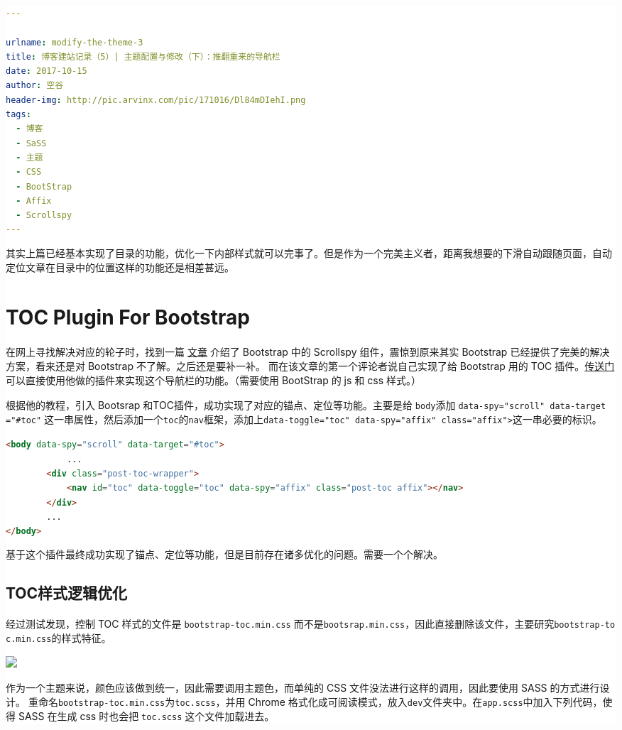 ```yaml
---

urlname: modify-the-theme-3
title: 博客建站记录（5）| 主题配置与修改（下）：推翻重来的导航栏
date: 2017-10-15
author: 空谷
header-img: http://pic.arvinx.com/pic/171016/Dl84mDIehI.png
tags: 
  - 博客 
  - SaSS 
  - 主题  
  - CSS 
  - BootStrap 
  - Affix 
  - Scrollspy
---
```


其实上篇已经基本实现了目录的功能，优化一下内部样式就可以完事了。但是作为一个完美主义者，距离我想要的下滑自动跟随页面，自动定位文章在目录中的位置这样的功能还是相差甚远。

# TOC Plugin For Bootstrap

在网上寻找解决对应的轮子时，找到一篇 [文章][4] 介绍了 Bootstrap 中的 Scrollspy 组件，震惊到原来其实 Bootstrap 已经提供了完美的解决方案，看来还是对 Bootstrap 不了解。之后还是要补一补。
而在该文章的第一个评论者说自己实现了给 Bootstrap 用的 TOC 插件。[传送门][1] 可以直接使用他做的插件来实现这个导航栏的功能。（需要使用 BootStrap 的 js 和 css 样式。）

根据他的教程，引入 Bootsrap 和TOC插件，成功实现了对应的锚点、定位等功能。主要是给 `body`添加 `data-spy="scroll" data-target="#toc"` 这一串属性，然后添加一个`toc`的`nav`框架，添加上`data-toggle="toc" data-spy="affix" class="affix">`这一串必要的标识。

```HTML
<body data-spy="scroll" data-target="#toc">
            ...
		<div class="post-toc-wrapper">
			<nav id="toc" data-toggle="toc" data-spy="affix" class="post-toc affix"></nav>
		</div>
		...
</body>
```

基于这个插件最终成功实现了锚点、定位等功能，但是目前存在诸多优化的问题。需要一个个解决。
## TOC样式逻辑优化
经过测试发现，控制 TOC 样式的文件是 `bootstrap-toc.min.css` 而不是`bootsrap.min.css`，因此直接删除该文件，主要研究`bootstrap-toc.min.css`的样式特征。

![](http://pics.arvinx.com/2017-10-15-15080079895414.jpg)

作为一个主题来说，颜色应该做到统一，因此需要调用主题色，而单纯的 CSS 文件没法进行这样的调用，因此要使用 SASS 的方式进行设计。
重命名`bootstrap-toc.min.css`为`toc.scss`，并用 Chrome 格式化成可阅读模式，放入`dev`文件夹中。在`app.scss`中加入下列代码，使得 SASS 在生成 css 时也会把 `toc.scss` 这个文件加载进去。


[1]: https://afeld.github.io/bootstrap-toc/
[2]: https://www.zfanw.com/blog/twitter-bootstrap-affix-js.html
[3]: http://m.studyofnet.com/news/41.html
[4]: http://idratherbewriting.com/2015/01/20/implementing-scrollspy-with-jekyll-to-auto-build-a-table-of-contents/
[5]: https://developer.mozilla.org/en-US/docs/Web/CSS/text-align
[6]: https://www.taniarascia.com/responsive-dropdown-navigation-bar/
